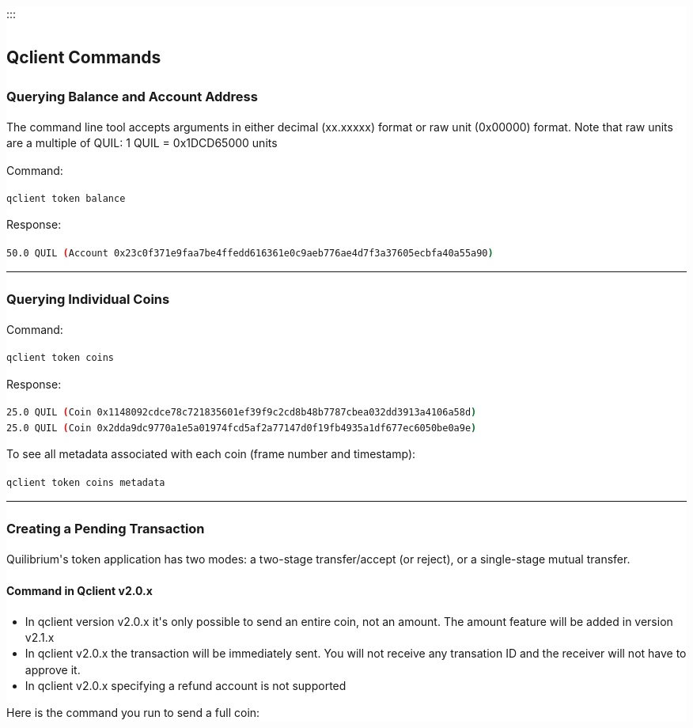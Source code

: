 :::

## Qclient Commands

### Querying Balance and Account Address

The command line tool accepts arguments in either decimal (xx.xxxxx) format or raw unit (0x00000) format. Note that raw units are a multiple of QUIL: 1 QUIL = 0x1DCD65000 units

Command:

```bash
qclient token balance
```

Response:

```bash
50.0 QUIL (Account 0x23c0f371e9faa7be4ffedd616361e0c9aeb776ae4d7f3a37605ecbfa40a55a90)
```
---
### Querying Individual Coins

Command:

```bash
qclient token coins
```

Response:

```bash
25.0 QUIL (Coin 0x1148092cdce78c721835601ef39f9c2cd8b48b7787cbea032dd3913a4106a58d)
25.0 QUIL (Coin 0x2dda9dc9770a1e5a01974fcd5af2a77147d0f19fb4935a1df677ec6050be0a9e)
```

To see all metadata associated with each coin (frame number and timestamp):

```bash
qclient token coins metadata
```
---

### Creating a Pending Transaction

Quilibrium's token application has two modes: a two-stage transfer/accept (or reject), or a single-stage mutual transfer.

#### Command in Qclient v2.0.x

* In qclient version v2.0.x it's only possible to send an entire coin, not an amount. The amount feature will be added in version v2.1.x
* In qclient v2.0.x the transaction will be immediately sent. You will not receive any transation ID and the receiver will not have to approve it.
* In qclient v2.0.x specifying a refund account is not supported


Here is the command you run to send a full coin:
